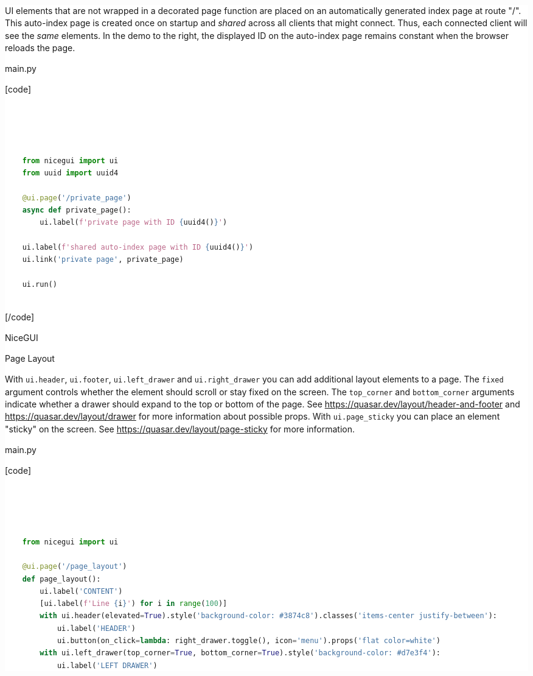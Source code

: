 UI elements that are not wrapped in a decorated page function are placed on an automatically generated index page at route "/". This auto-index page is created once on startup and _shared_ across all
clients that might connect. Thus, each connected client will see the _same_ elements. In the demo to the right, the displayed ID on the auto-index page remains constant when the browser reloads the
page.

main.py

[code]
```python




    from nicegui import ui
    from uuid import uuid4
    
    @ui.page('/private_page')
    async def private_page():
        ui.label(f'private page with ID {uuid4()}')
    
    ui.label(f'shared auto-index page with ID {uuid4()}')
    ui.link('private page', private_page)
    
    ui.run()
    


```
[/code]


NiceGUI

Page Layout

With `ui.header`, `ui.footer`, `ui.left_drawer` and `ui.right_drawer` you can add additional layout elements to a page. The `fixed` argument controls whether the element should scroll or stay fixed on
the screen. The `top_corner` and `bottom_corner` arguments indicate whether a drawer should expand to the top or bottom of the page. See https://quasar.dev/layout/header-and-footer and
https://quasar.dev/layout/drawer for more information about possible props. With `ui.page_sticky` you can place an element "sticky" on the screen. See https://quasar.dev/layout/page-sticky for more
information.

main.py

[code]
```python




    from nicegui import ui
    
    @ui.page('/page_layout')
    def page_layout():
        ui.label('CONTENT')
        [ui.label(f'Line {i}') for i in range(100)]
        with ui.header(elevated=True).style('background-color: #3874c8').classes('items-center justify-between'):
            ui.label('HEADER')
            ui.button(on_click=lambda: right_drawer.toggle(), icon='menu').props('flat color=white')
        with ui.left_drawer(top_corner=True, bottom_corner=True).style('background-color: #d7e3f4'):
            ui.label('LEFT DRAWER')
```